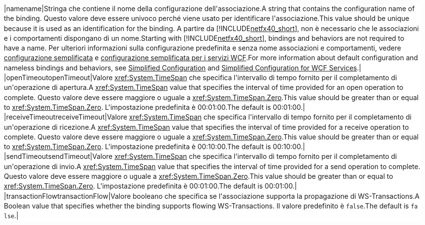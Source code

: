 |<span data-ttu-id="bc989-146">name</span><span class="sxs-lookup"><span data-stu-id="bc989-146">name</span></span>|<span data-ttu-id="bc989-147">Stringa che contiene il nome della configurazione dell'associazione.</span><span class="sxs-lookup"><span data-stu-id="bc989-147">A string that contains the configuration name of the binding.</span></span> <span data-ttu-id="bc989-148">Questo valore deve essere univoco perché viene usato per identificare l'associazione.</span><span class="sxs-lookup"><span data-stu-id="bc989-148">This value should be unique because it is used as an identification for the binding.</span></span> <span data-ttu-id="bc989-149">A partire da [!INCLUDE[netfx40_short](../../../../../includes/netfx40-short-md.md)], non è necessario che le associazioni e i comportamenti dispongano di un nome.</span><span class="sxs-lookup"><span data-stu-id="bc989-149">Starting with [!INCLUDE[netfx40_short](../../../../../includes/netfx40-short-md.md)], bindings and behaviors are not required to have a name.</span></span> <span data-ttu-id="bc989-150">Per ulteriori informazioni sulla configurazione predefinita e senza nome associazioni e comportamenti, vedere [configurazione semplificata](../../../../../docs/framework/wcf/simplified-configuration.md) e [configurazione semplificata per i servizi WCF](../../../../../docs/framework/wcf/samples/simplified-configuration-for-wcf-services.md).</span><span class="sxs-lookup"><span data-stu-id="bc989-150">For more information about default configuration and nameless bindings and behaviors, see [Simplified Configuration](../../../../../docs/framework/wcf/simplified-configuration.md) and [Simplified Configuration for WCF Services](../../../../../docs/framework/wcf/samples/simplified-configuration-for-wcf-services.md).</span></span>|  
|<span data-ttu-id="bc989-151">openTimeout</span><span class="sxs-lookup"><span data-stu-id="bc989-151">openTimeout</span></span>|<span data-ttu-id="bc989-152">Valore <xref:System.TimeSpan> che specifica l'intervallo di tempo fornito per il completamento di un'operazione di apertura.</span><span class="sxs-lookup"><span data-stu-id="bc989-152">A <xref:System.TimeSpan> value that specifies the interval of time provided for an open operation to complete.</span></span> <span data-ttu-id="bc989-153">Questo valore deve essere maggiore o uguale a <xref:System.TimeSpan.Zero>.</span><span class="sxs-lookup"><span data-stu-id="bc989-153">This value should be greater than or equal to <xref:System.TimeSpan.Zero>.</span></span> <span data-ttu-id="bc989-154">L'impostazione predefinita è 00:01:00.</span><span class="sxs-lookup"><span data-stu-id="bc989-154">The default is 00:01:00.</span></span>|  
|<span data-ttu-id="bc989-155">receiveTimeout</span><span class="sxs-lookup"><span data-stu-id="bc989-155">receiveTimeout</span></span>|<span data-ttu-id="bc989-156">Valore <xref:System.TimeSpan> che specifica l'intervallo di tempo fornito per il completamento di un'operazione di ricezione.</span><span class="sxs-lookup"><span data-stu-id="bc989-156">A <xref:System.TimeSpan> value that specifies the interval of time provided for a receive operation to complete.</span></span> <span data-ttu-id="bc989-157">Questo valore deve essere maggiore o uguale a <xref:System.TimeSpan.Zero>.</span><span class="sxs-lookup"><span data-stu-id="bc989-157">This value should be greater than or equal to <xref:System.TimeSpan.Zero>.</span></span> <span data-ttu-id="bc989-158">L'impostazione predefinita è 00:10:00.</span><span class="sxs-lookup"><span data-stu-id="bc989-158">The default is 00:10:00.</span></span>|  
|<span data-ttu-id="bc989-159">sendTimeout</span><span class="sxs-lookup"><span data-stu-id="bc989-159">sendTimeout</span></span>|<span data-ttu-id="bc989-160">Valore <xref:System.TimeSpan> che specifica l'intervallo di tempo fornito per il completamento di un'operazione di invio.</span><span class="sxs-lookup"><span data-stu-id="bc989-160">A <xref:System.TimeSpan> value that specifies the interval of time provided for a send operation to complete.</span></span> <span data-ttu-id="bc989-161">Questo valore deve essere maggiore o uguale a <xref:System.TimeSpan.Zero>.</span><span class="sxs-lookup"><span data-stu-id="bc989-161">This value should be greater than or equal to <xref:System.TimeSpan.Zero>.</span></span> <span data-ttu-id="bc989-162">L'impostazione predefinita è 00:01:00.</span><span class="sxs-lookup"><span data-stu-id="bc989-162">The default is 00:01:00.</span></span>|  
|<span data-ttu-id="bc989-163">transactionFlow</span><span class="sxs-lookup"><span data-stu-id="bc989-163">transactionFlow</span></span>|<span data-ttu-id="bc989-164">Valore booleano che specifica se l'associazione supporta la propagazione di WS-Transactions.</span><span class="sxs-lookup"><span data-stu-id="bc989-164">A Boolean value that specifies whether the binding supports flowing WS-Transactions.</span></span> <span data-ttu-id="bc989-165">Il valore predefinito è `false`.</span><span class="sxs-lookup"><span data-stu-id="bc989-165">The default is `false`.</span></span>|  